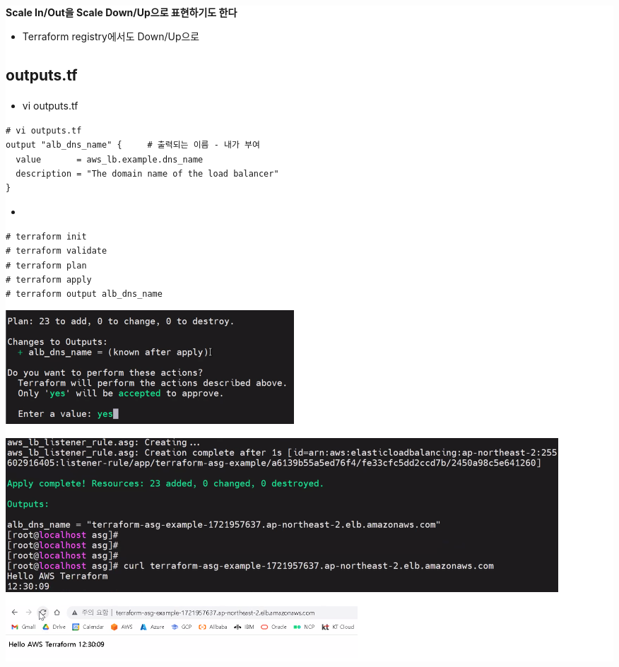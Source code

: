 **Scale In/Out을 Scale Down/Up으로 표현하기도 한다**

* Terraform registry에서도 Down/Up으로



## outputs.tf

* vi outputs.tf

```\
# vi outputs.tf
output "alb_dns_name" {		# 출력되는 이름 - 내가 부여
  value       = aws_lb.example.dns_name
  description = "The domain name of the load balancer"
}
```

*

```
# terraform init
# terraform validate
# terraform plan
# terraform apply
# terraform output alb_dns_name
```

![image-20220704122841468](md-images/0704/image-20220704122841468.png)

![image-20220704123400778](md-images/0704/image-20220704123400778.png)

![image-20220704123433908](md-images/0704/image-20220704123433908.png)
